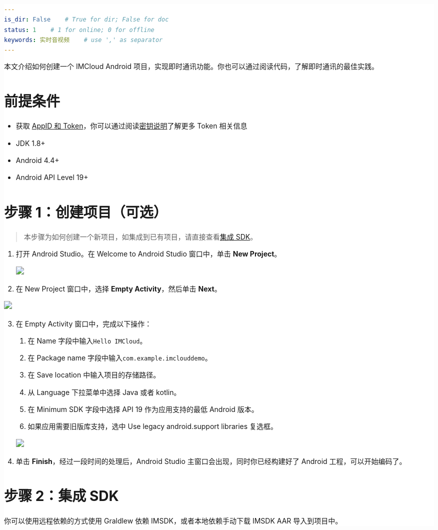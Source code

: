 ```yaml
---
is_dir: False    # True for dir; False for doc
status: 1    # 1 for online; 0 for offline
keywords: 实时音视频    # use ',' as separator
---
```


本文介绍如何创建一个 IMCloud Android 项目，实现即时通讯功能。你也可以通过阅读代码，了解即时通讯的最佳实践。

# 前提条件

- 获取 [AppID 和 Token](291042)，你可以通过阅读[密钥说明](291043)了解更多 Token 相关信息
	
- JDK 1.8+
	
- Android 4.4+
	
- Android API Level 19+
	

# 步骤 1：创建项目（可选）

> 本步骤为如何创建一个新项目，如集成到已有项目，请直接查看[集成 SDK](#步骤-2：集成-sdk)。

1. 打开 Android Studio。在 Welcome to Android Studio 窗口中，单击 **New Project**。

    ![](https://portal.volccdn.com/obj/volcfe/cloud-universal-doc/upload_a9b493e1573cd0766e34889977a8910a.png)

2. 在 New Project 窗口中，选择 **Empty Activity**，然后单击 **Next**。
	

![](https://portal.volccdn.com/obj/volcfe/cloud-universal-doc/upload_50efea586839388b2e24fd9e36f44fd0.png)

3. 在 Empty Activity 窗口中，完成以下操作：
	1. 在 Name 字段中输入`Hello IMCloud`。
		
	2. 在 Package name 字段中输入`com.example.imclouddemo`。
		
	3. 在 Save location 中输入项目的存储路径。
		
	4. 从 Language 下拉菜单中选择 Java 或者 kotlin。
		
	5. 在 Minimum SDK 字段中选择 API 19 作为应用支持的最低 Android 版本。
		
	6. 如果应用需要旧版库支持，选中 Use legacy android.support libraries 复选框。

    ![](https://portal.volccdn.com/obj/volcfe/cloud-universal-doc/upload_703d146ef59ffe769c6d1e29abd60893.png)

4. 单击 **Finish**，经过一段时间的处理后，Android Studio 主窗口会出现，同时你已经构建好了 Android 工程，可以开始编码了。
	

# 步骤 2：集成 SDK

你可以使用远程依赖的方式使用 Graldlew 依赖 IMSDK，或者本地依赖手动下载 IMSDK AAR 导入到项目中。
